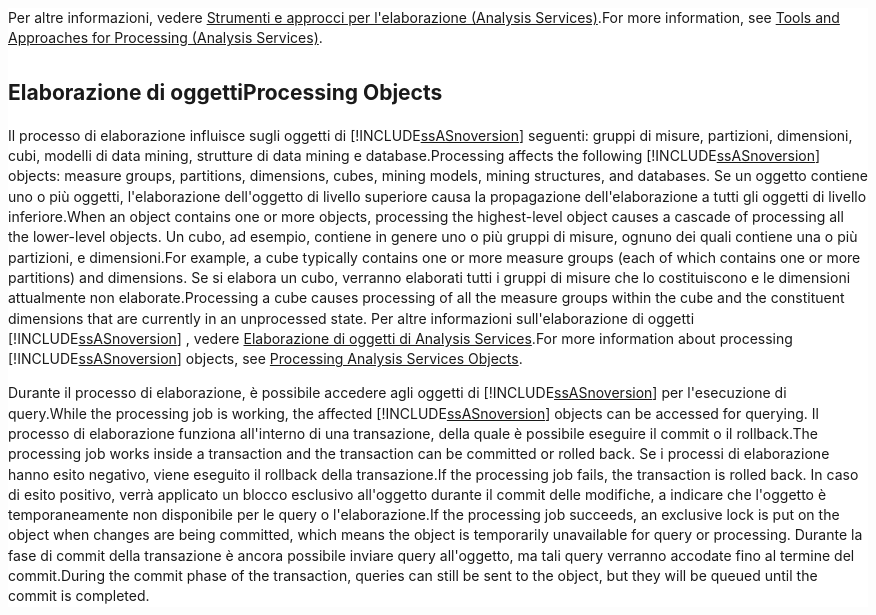  <span data-ttu-id="5de78-133">Per altre informazioni, vedere [Strumenti e approcci per l'elaborazione &#40;Analysis Services&#41;](tools-and-approaches-for-processing-analysis-services.md).</span><span class="sxs-lookup"><span data-stu-id="5de78-133">For more information, see [Tools and Approaches for Processing &#40;Analysis Services&#41;](tools-and-approaches-for-processing-analysis-services.md).</span></span>  
  
##  <a name="processing-objects"></a><a name="bkmk_proc"></a><span data-ttu-id="5de78-134">Elaborazione di oggetti</span><span class="sxs-lookup"><span data-stu-id="5de78-134">Processing Objects</span></span>  
 <span data-ttu-id="5de78-135">Il processo di elaborazione influisce sugli oggetti di [!INCLUDE[ssASnoversion](../../includes/ssasnoversion-md.md)] seguenti: gruppi di misure, partizioni, dimensioni, cubi, modelli di data mining, strutture di data mining e database.</span><span class="sxs-lookup"><span data-stu-id="5de78-135">Processing affects the following [!INCLUDE[ssASnoversion](../../includes/ssasnoversion-md.md)] objects: measure groups, partitions, dimensions, cubes, mining models, mining structures, and databases.</span></span> <span data-ttu-id="5de78-136">Se un oggetto contiene uno o più oggetti, l'elaborazione dell'oggetto di livello superiore causa la propagazione dell'elaborazione a tutti gli oggetti di livello inferiore.</span><span class="sxs-lookup"><span data-stu-id="5de78-136">When an object contains one or more objects, processing the highest-level object causes a cascade of processing all the lower-level objects.</span></span> <span data-ttu-id="5de78-137">Un cubo, ad esempio, contiene in genere uno o più gruppi di misure, ognuno dei quali contiene una o più partizioni, e dimensioni.</span><span class="sxs-lookup"><span data-stu-id="5de78-137">For example, a cube typically contains one or more measure groups (each of which contains one or more partitions) and dimensions.</span></span> <span data-ttu-id="5de78-138">Se si elabora un cubo, verranno elaborati tutti i gruppi di misure che lo costituiscono e le dimensioni attualmente non elaborate.</span><span class="sxs-lookup"><span data-stu-id="5de78-138">Processing a cube causes processing of all the measure groups within the cube and the constituent dimensions that are currently in an unprocessed state.</span></span> <span data-ttu-id="5de78-139">Per altre informazioni sull'elaborazione di oggetti [!INCLUDE[ssASnoversion](../../includes/ssasnoversion-md.md)] , vedere [Elaborazione di oggetti di Analysis Services](processing-analysis-services-objects.md).</span><span class="sxs-lookup"><span data-stu-id="5de78-139">For more information about processing [!INCLUDE[ssASnoversion](../../includes/ssasnoversion-md.md)] objects, see [Processing Analysis Services Objects](processing-analysis-services-objects.md).</span></span>  
  
 <span data-ttu-id="5de78-140">Durante il processo di elaborazione, è possibile accedere agli oggetti di [!INCLUDE[ssASnoversion](../../includes/ssasnoversion-md.md)] per l'esecuzione di query.</span><span class="sxs-lookup"><span data-stu-id="5de78-140">While the processing job is working, the affected [!INCLUDE[ssASnoversion](../../includes/ssasnoversion-md.md)] objects can be accessed for querying.</span></span> <span data-ttu-id="5de78-141">Il processo di elaborazione funziona all'interno di una transazione, della quale è possibile eseguire il commit o il rollback.</span><span class="sxs-lookup"><span data-stu-id="5de78-141">The processing job works inside a transaction and the transaction can be committed or rolled back.</span></span> <span data-ttu-id="5de78-142">Se i processi di elaborazione hanno esito negativo, viene eseguito il rollback della transazione.</span><span class="sxs-lookup"><span data-stu-id="5de78-142">If the processing job fails, the transaction is rolled back.</span></span> <span data-ttu-id="5de78-143">In caso di esito positivo, verrà applicato un blocco esclusivo all'oggetto durante il commit delle modifiche, a indicare che l'oggetto è temporaneamente non disponibile per le query o l'elaborazione.</span><span class="sxs-lookup"><span data-stu-id="5de78-143">If the processing job succeeds, an exclusive lock is put on the object when changes are being committed, which means the object is temporarily unavailable for query or processing.</span></span> <span data-ttu-id="5de78-144">Durante la fase di commit della transazione è ancora possibile inviare query all'oggetto, ma tali query verranno accodate fino al termine del commit.</span><span class="sxs-lookup"><span data-stu-id="5de78-144">During the commit phase of the transaction, queries can still be sent to the object, but they will be queued until the commit is completed.</span></span>  
  
